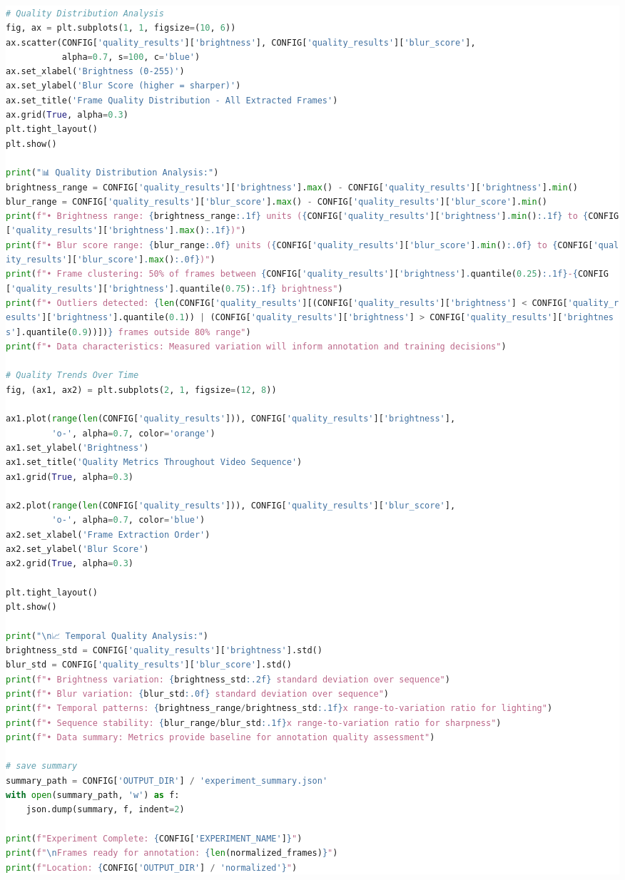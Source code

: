 ```python
# Quality Distribution Analysis
fig, ax = plt.subplots(1, 1, figsize=(10, 6))
ax.scatter(CONFIG['quality_results']['brightness'], CONFIG['quality_results']['blur_score'], 
           alpha=0.7, s=100, c='blue')
ax.set_xlabel('Brightness (0-255)')
ax.set_ylabel('Blur Score (higher = sharper)')
ax.set_title('Frame Quality Distribution - All Extracted Frames')
ax.grid(True, alpha=0.3)
plt.tight_layout()
plt.show()

print("📊 Quality Distribution Analysis:")
brightness_range = CONFIG['quality_results']['brightness'].max() - CONFIG['quality_results']['brightness'].min()
blur_range = CONFIG['quality_results']['blur_score'].max() - CONFIG['quality_results']['blur_score'].min()
print(f"• Brightness range: {brightness_range:.1f} units ({CONFIG['quality_results']['brightness'].min():.1f} to {CONFIG['quality_results']['brightness'].max():.1f})")
print(f"• Blur score range: {blur_range:.0f} units ({CONFIG['quality_results']['blur_score'].min():.0f} to {CONFIG['quality_results']['blur_score'].max():.0f})")
print(f"• Frame clustering: 50% of frames between {CONFIG['quality_results']['brightness'].quantile(0.25):.1f}-{CONFIG['quality_results']['brightness'].quantile(0.75):.1f} brightness")
print(f"• Outliers detected: {len(CONFIG['quality_results'][(CONFIG['quality_results']['brightness'] < CONFIG['quality_results']['brightness'].quantile(0.1)) | (CONFIG['quality_results']['brightness'] > CONFIG['quality_results']['brightness'].quantile(0.9))])} frames outside 80% range")
print(f"• Data characteristics: Measured variation will inform annotation and training decisions")

# Quality Trends Over Time
fig, (ax1, ax2) = plt.subplots(2, 1, figsize=(12, 8))

ax1.plot(range(len(CONFIG['quality_results'])), CONFIG['quality_results']['brightness'], 
         'o-', alpha=0.7, color='orange')
ax1.set_ylabel('Brightness')
ax1.set_title('Quality Metrics Throughout Video Sequence')
ax1.grid(True, alpha=0.3)

ax2.plot(range(len(CONFIG['quality_results'])), CONFIG['quality_results']['blur_score'], 
         'o-', alpha=0.7, color='blue')
ax2.set_xlabel('Frame Extraction Order')
ax2.set_ylabel('Blur Score')
ax2.grid(True, alpha=0.3)

plt.tight_layout()
plt.show()

print("\n📈 Temporal Quality Analysis:")
brightness_std = CONFIG['quality_results']['brightness'].std()
blur_std = CONFIG['quality_results']['blur_score'].std()
print(f"• Brightness variation: {brightness_std:.2f} standard deviation over sequence")
print(f"• Blur variation: {blur_std:.0f} standard deviation over sequence")
print(f"• Temporal patterns: {brightness_range/brightness_std:.1f}x range-to-variation ratio for lighting")
print(f"• Sequence stability: {blur_range/blur_std:.1f}x range-to-variation ratio for sharpness")
print(f"• Data summary: Metrics provide baseline for annotation quality assessment")

# save summary
summary_path = CONFIG['OUTPUT_DIR'] / 'experiment_summary.json'
with open(summary_path, 'w') as f:
    json.dump(summary, f, indent=2)

print(f"Experiment Complete: {CONFIG['EXPERIMENT_NAME']}")
print(f"\nFrames ready for annotation: {len(normalized_frames)}")
print(f"Location: {CONFIG['OUTPUT_DIR'] / 'normalized'}")
```